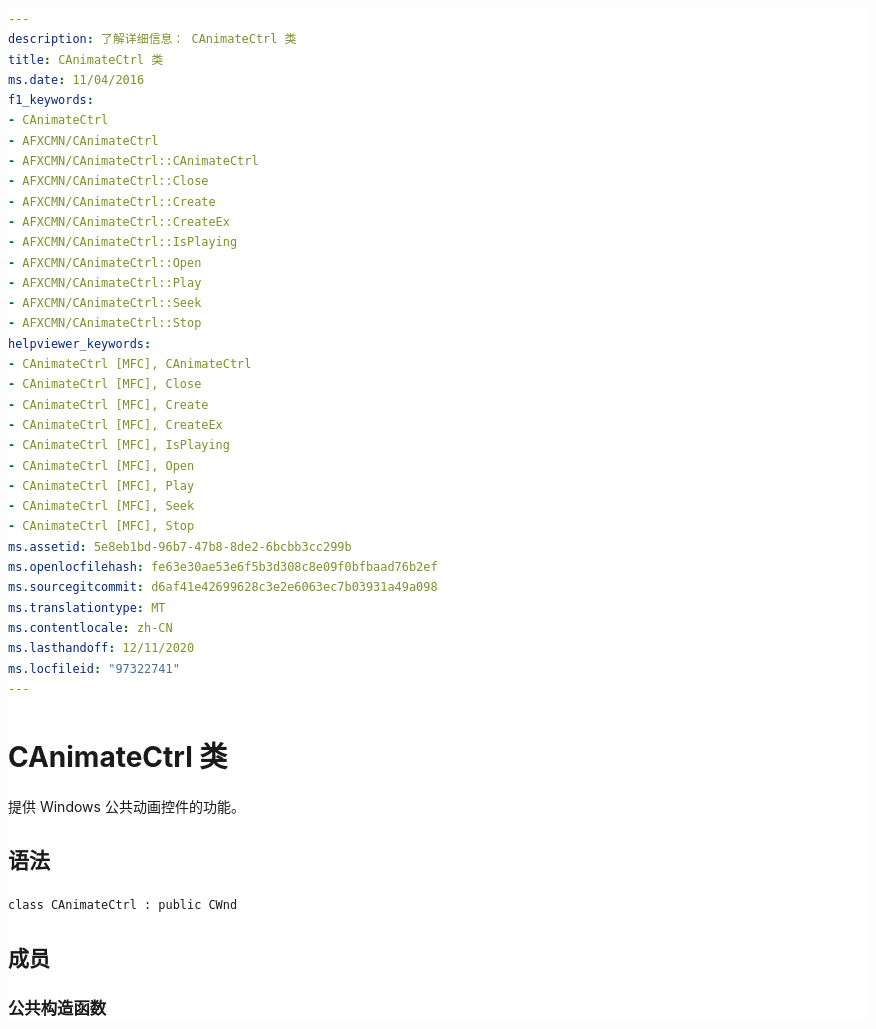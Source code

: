 ```yaml
---
description: 了解详细信息： CAnimateCtrl 类
title: CAnimateCtrl 类
ms.date: 11/04/2016
f1_keywords:
- CAnimateCtrl
- AFXCMN/CAnimateCtrl
- AFXCMN/CAnimateCtrl::CAnimateCtrl
- AFXCMN/CAnimateCtrl::Close
- AFXCMN/CAnimateCtrl::Create
- AFXCMN/CAnimateCtrl::CreateEx
- AFXCMN/CAnimateCtrl::IsPlaying
- AFXCMN/CAnimateCtrl::Open
- AFXCMN/CAnimateCtrl::Play
- AFXCMN/CAnimateCtrl::Seek
- AFXCMN/CAnimateCtrl::Stop
helpviewer_keywords:
- CAnimateCtrl [MFC], CAnimateCtrl
- CAnimateCtrl [MFC], Close
- CAnimateCtrl [MFC], Create
- CAnimateCtrl [MFC], CreateEx
- CAnimateCtrl [MFC], IsPlaying
- CAnimateCtrl [MFC], Open
- CAnimateCtrl [MFC], Play
- CAnimateCtrl [MFC], Seek
- CAnimateCtrl [MFC], Stop
ms.assetid: 5e8eb1bd-96b7-47b8-8de2-6bcbb3cc299b
ms.openlocfilehash: fe63e30ae53e6f5b3d308c8e09f0bfbaad76b2ef
ms.sourcegitcommit: d6af41e42699628c3e2e6063ec7b03931a49a098
ms.translationtype: MT
ms.contentlocale: zh-CN
ms.lasthandoff: 12/11/2020
ms.locfileid: "97322741"
---
```

# <a name="canimatectrl-class"></a>CAnimateCtrl 类

提供 Windows 公共动画控件的功能。

## <a name="syntax"></a>语法

```
class CAnimateCtrl : public CWnd
```

## <a name="members"></a>成员

### <a name="public-constructors"></a>公共构造函数
